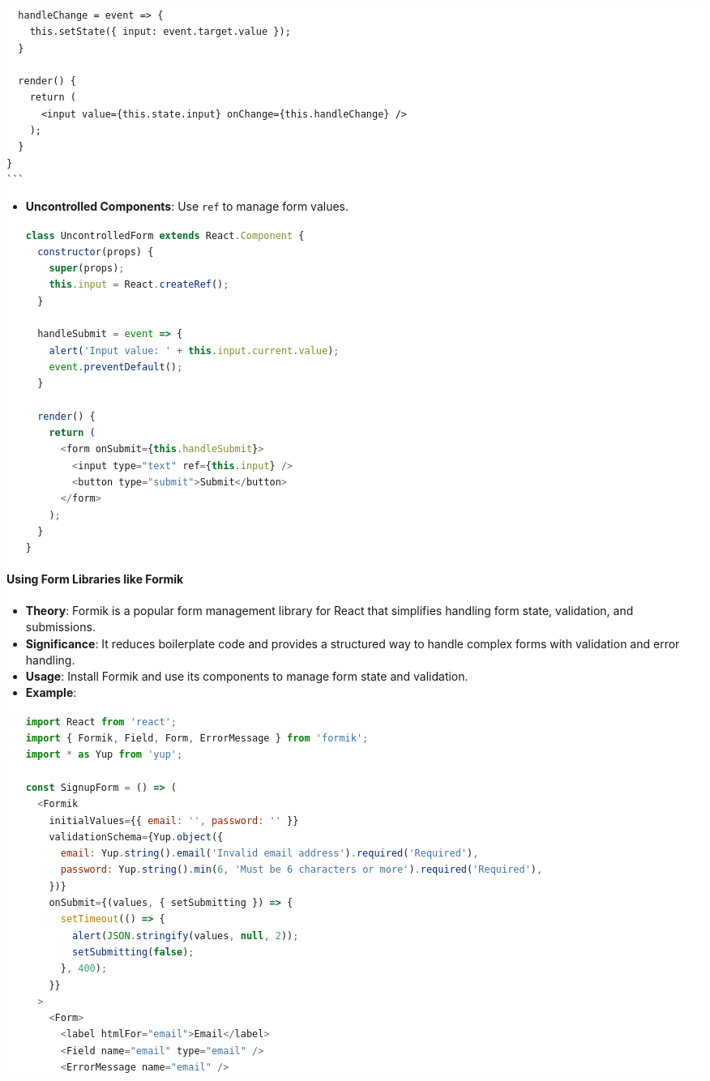       handleChange = event => {
        this.setState({ input: event.target.value });
      }

      render() {
        return (
          <input value={this.state.input} onChange={this.handleChange} />
        );
      }
    }
    ```
  - **Uncontrolled Components**: Use `ref` to manage form values.
    ```javascript
    class UncontrolledForm extends React.Component {
      constructor(props) {
        super(props);
        this.input = React.createRef();
      }

      handleSubmit = event => {
        alert('Input value: ' + this.input.current.value);
        event.preventDefault();
      }

      render() {
        return (
          <form onSubmit={this.handleSubmit}>
            <input type="text" ref={this.input} />
            <button type="submit">Submit</button>
          </form>
        );
      }
    }
    ```

#### Using Form Libraries like Formik
- **Theory**: Formik is a popular form management library for React that simplifies handling form state, validation, and submissions.
- **Significance**: It reduces boilerplate code and provides a structured way to handle complex forms with validation and error handling.
- **Usage**: Install Formik and use its components to manage form state and validation.
- **Example**:
  ```javascript
  import React from 'react';
  import { Formik, Field, Form, ErrorMessage } from 'formik';
  import * as Yup from 'yup';

  const SignupForm = () => (
    <Formik
      initialValues={{ email: '', password: '' }}
      validationSchema={Yup.object({
        email: Yup.string().email('Invalid email address').required('Required'),
        password: Yup.string().min(6, 'Must be 6 characters or more').required('Required'),
      })}
      onSubmit={(values, { setSubmitting }) => {
        setTimeout(() => {
          alert(JSON.stringify(values, null, 2));
          setSubmitting(false);
        }, 400);
      }}
    >
      <Form>
        <label htmlFor="email">Email</label>
        <Field name="email" type="email" />
        <ErrorMessage name="email" />
  ```